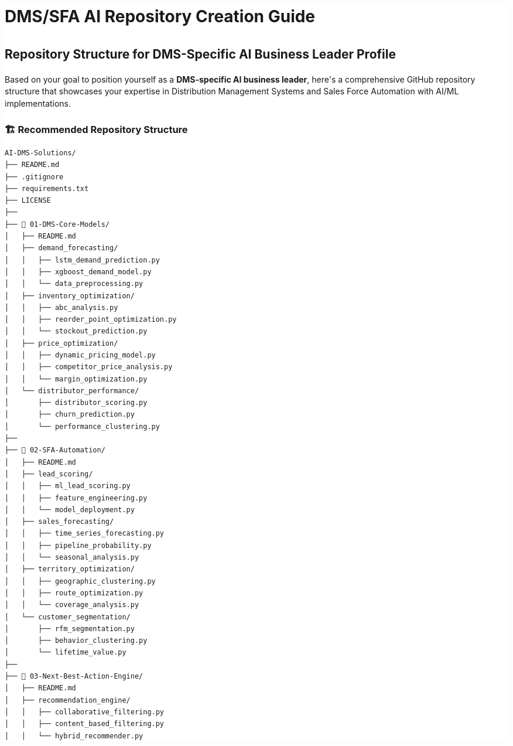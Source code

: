 # DMS/SFA AI Repository Creation Guide

## Repository Structure for DMS-Specific AI Business Leader Profile

Based on your goal to position yourself as a **DMS-specific AI business leader**, here's a comprehensive GitHub repository structure that showcases your expertise in Distribution Management Systems and Sales Force Automation with AI/ML implementations.

### 🏗️ Recommended Repository Structure

```
AI-DMS-Solutions/
├── README.md
├── .gitignore
├── requirements.txt
├── LICENSE
├── 
├── 📁 01-DMS-Core-Models/
│   ├── README.md
│   ├── demand_forecasting/
│   │   ├── lstm_demand_prediction.py
│   │   ├── xgboost_demand_model.py
│   │   └── data_preprocessing.py
│   ├── inventory_optimization/
│   │   ├── abc_analysis.py
│   │   ├── reorder_point_optimization.py
│   │   └── stockout_prediction.py
│   ├── price_optimization/
│   │   ├── dynamic_pricing_model.py
│   │   ├── competitor_price_analysis.py
│   │   └── margin_optimization.py
│   └── distributor_performance/
│       ├── distributor_scoring.py
│       ├── churn_prediction.py
│       └── performance_clustering.py
├── 
├── 📁 02-SFA-Automation/
│   ├── README.md
│   ├── lead_scoring/
│   │   ├── ml_lead_scoring.py
│   │   ├── feature_engineering.py
│   │   └── model_deployment.py
│   ├── sales_forecasting/
│   │   ├── time_series_forecasting.py
│   │   ├── pipeline_probability.py
│   │   └── seasonal_analysis.py
│   ├── territory_optimization/
│   │   ├── geographic_clustering.py
│   │   ├── route_optimization.py
│   │   └── coverage_analysis.py
│   └── customer_segmentation/
│       ├── rfm_segmentation.py
│       ├── behavior_clustering.py
│       └── lifetime_value.py
├── 
├── 📁 03-Next-Best-Action-Engine/
│   ├── README.md
│   ├── recommendation_engine/
│   │   ├── collaborative_filtering.py
│   │   ├── content_based_filtering.py
│   │   └── hybrid_recommender.py
```
